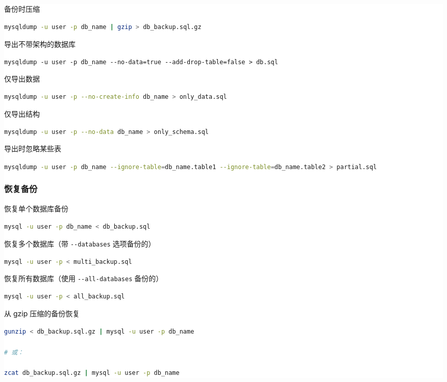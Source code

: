 
备份时压缩

```bash
mysqldump -u user -p db_name | gzip > db_backup.sql.gz
```


导出不带架构的数据库

```shell
mysqldump -u user -p db_name --no-data=true --add-drop-table=false > db.sql
```


仅导出数据

```bash
mysqldump -u user -p --no-create-info db_name > only_data.sql
```


仅导出结构

```bash
mysqldump -u user -p --no-data db_name > only_schema.sql
```


导出时忽略某些表

```bash
mysqldump -u user -p db_name --ignore-table=db_name.table1 --ignore-table=db_name.table2 > partial.sql
```


### 恢复备份


恢复单个数据库备份

```bash
mysql -u user -p db_name < db_backup.sql
```

恢复多个数据库（带 `--databases` 选项备份的）

```bash
mysql -u user -p < multi_backup.sql
```

恢复所有数据库（使用 `--all-databases` 备份的）

```bash
mysql -u user -p < all_backup.sql
```

从 gzip 压缩的备份恢复

```bash
gunzip < db_backup.sql.gz | mysql -u user -p db_name

# 或：

zcat db_backup.sql.gz | mysql -u user -p db_name
```
